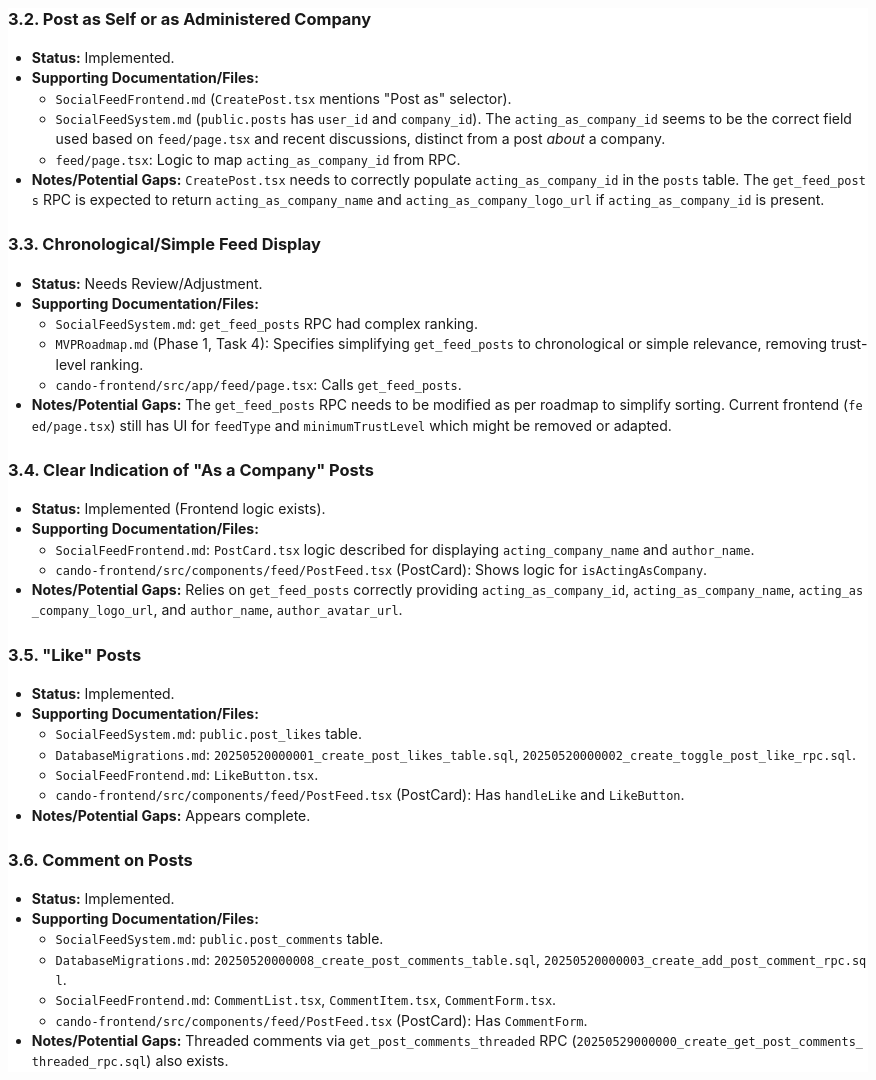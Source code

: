 ### 3.2. Post as Self or as Administered Company
*   **Status:** Implemented.
*   **Supporting Documentation/Files:**
    *   `SocialFeedFrontend.md` (`CreatePost.tsx` mentions "Post as" selector).
    *   `SocialFeedSystem.md` (`public.posts` has `user_id` and `company_id`). The `acting_as_company_id` seems to be the correct field used based on `feed/page.tsx` and recent discussions, distinct from a post *about* a company.
    *   `feed/page.tsx`: Logic to map `acting_as_company_id` from RPC.
*   **Notes/Potential Gaps:** `CreatePost.tsx` needs to correctly populate `acting_as_company_id` in the `posts` table. The `get_feed_posts` RPC is expected to return `acting_as_company_name` and `acting_as_company_logo_url` if `acting_as_company_id` is present.

### 3.3. Chronological/Simple Feed Display
*   **Status:** Needs Review/Adjustment.
*   **Supporting Documentation/Files:**
    *   `SocialFeedSystem.md`: `get_feed_posts` RPC had complex ranking.
    *   `MVPRoadmap.md` (Phase 1, Task 4): Specifies simplifying `get_feed_posts` to chronological or simple relevance, removing trust-level ranking.
    *   `cando-frontend/src/app/feed/page.tsx`: Calls `get_feed_posts`.
*   **Notes/Potential Gaps:** The `get_feed_posts` RPC needs to be modified as per roadmap to simplify sorting. Current frontend (`feed/page.tsx`) still has UI for `feedType` and `minimumTrustLevel` which might be removed or adapted.

### 3.4. Clear Indication of "As a Company" Posts
*   **Status:** Implemented (Frontend logic exists).
*   **Supporting Documentation/Files:**
    *   `SocialFeedFrontend.md`: `PostCard.tsx` logic described for displaying `acting_company_name` and `author_name`.
    *   `cando-frontend/src/components/feed/PostFeed.tsx` (PostCard): Shows logic for `isActingAsCompany`.
*   **Notes/Potential Gaps:** Relies on `get_feed_posts` correctly providing `acting_as_company_id`, `acting_as_company_name`, `acting_as_company_logo_url`, and `author_name`, `author_avatar_url`.

### 3.5. "Like" Posts
*   **Status:** Implemented.
*   **Supporting Documentation/Files:**
    *   `SocialFeedSystem.md`: `public.post_likes` table.
    *   `DatabaseMigrations.md`: `20250520000001_create_post_likes_table.sql`, `20250520000002_create_toggle_post_like_rpc.sql`.
    *   `SocialFeedFrontend.md`: `LikeButton.tsx`.
    *   `cando-frontend/src/components/feed/PostFeed.tsx` (PostCard): Has `handleLike` and `LikeButton`.
*   **Notes/Potential Gaps:** Appears complete.

### 3.6. Comment on Posts
*   **Status:** Implemented.
*   **Supporting Documentation/Files:**
    *   `SocialFeedSystem.md`: `public.post_comments` table.
    *   `DatabaseMigrations.md`: `20250520000008_create_post_comments_table.sql`, `20250520000003_create_add_post_comment_rpc.sql`.
    *   `SocialFeedFrontend.md`: `CommentList.tsx`, `CommentItem.tsx`, `CommentForm.tsx`.
    *   `cando-frontend/src/components/feed/PostFeed.tsx` (PostCard): Has `CommentForm`.
*   **Notes/Potential Gaps:** Threaded comments via `get_post_comments_threaded` RPC (`20250529000000_create_get_post_comments_threaded_rpc.sql`) also exists.
